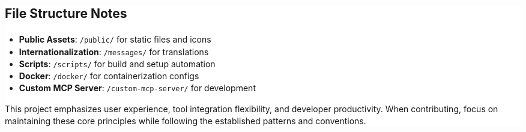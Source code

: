 ## File Structure Notes

- **Public Assets**: `/public/` for static files and icons
- **Internationalization**: `/messages/` for translations
- **Scripts**: `/scripts/` for build and setup automation
- **Docker**: `/docker/` for containerization configs
- **Custom MCP Server**: `/custom-mcp-server/` for development

This project emphasizes user experience, tool integration flexibility, and developer productivity. When contributing, focus on maintaining these core principles while following the established patterns and conventions.
